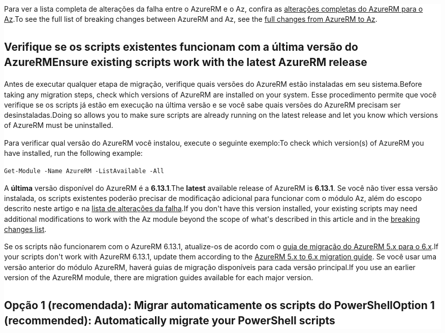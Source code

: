 <span data-ttu-id="c8fb4-128">Para ver a lista completa de alterações da falha entre o AzureRM e o Az, confira as [alterações completas do AzureRM para o Az](migrate-az-1.0.0.md).</span><span class="sxs-lookup"><span data-stu-id="c8fb4-128">To see the full list of breaking changes between AzureRM and Az, see the [full changes from AzureRM to Az](migrate-az-1.0.0.md).</span></span>

## <a name="ensure-existing-scripts-work-with-the-latest-azurerm-release"></a><span data-ttu-id="c8fb4-129">Verifique se os scripts existentes funcionam com a última versão do AzureRM</span><span class="sxs-lookup"><span data-stu-id="c8fb4-129">Ensure existing scripts work with the latest AzureRM release</span></span>

<span data-ttu-id="c8fb4-130">Antes de executar qualquer etapa de migração, verifique quais versões do AzureRM estão instaladas em seu sistema.</span><span class="sxs-lookup"><span data-stu-id="c8fb4-130">Before taking any migration steps, check which versions of AzureRM are installed on your system.</span></span>
<span data-ttu-id="c8fb4-131">Esse procedimento permite que você verifique se os scripts já estão em execução na última versão e se você sabe quais versões do AzureRM precisam ser desinstaladas.</span><span class="sxs-lookup"><span data-stu-id="c8fb4-131">Doing so allows you to make sure scripts are already running on the latest release and let you know which versions of AzureRM must be uninstalled.</span></span>

<span data-ttu-id="c8fb4-132">Para verificar qual versão do AzureRM você instalou, execute o seguinte exemplo:</span><span class="sxs-lookup"><span data-stu-id="c8fb4-132">To check which version(s) of AzureRM you have installed, run the following example:</span></span>

```azurepowershell
Get-Module -Name AzureRM -ListAvailable -All
```

<span data-ttu-id="c8fb4-133">A **última** versão disponível do AzureRM é a **6.13.1**.</span><span class="sxs-lookup"><span data-stu-id="c8fb4-133">The **latest** available release of AzureRM is **6.13.1**.</span></span> <span data-ttu-id="c8fb4-134">Se você não tiver essa versão instalada, os scripts existentes poderão precisar de modificação adicional para funcionar com o módulo Az, além do escopo descrito neste artigo e na [lista de alterações da falha](migrate-az-1.0.0.md).</span><span class="sxs-lookup"><span data-stu-id="c8fb4-134">If you don't have this version installed, your existing scripts may need additional modifications to work with the Az module beyond the scope of what's described in this article and in the [breaking changes list](migrate-az-1.0.0.md).</span></span>

<span data-ttu-id="c8fb4-135">Se os scripts não funcionarem com o AzureRM 6.13.1, atualize-os de acordo com o [guia de migração do AzureRM 5.x para o 6.x](/powershell/azure/azurerm/migration-guide.6.0.0).</span><span class="sxs-lookup"><span data-stu-id="c8fb4-135">If your scripts don't work with AzureRM 6.13.1, update them according to the [AzureRM 5.x to 6.x migration guide](/powershell/azure/azurerm/migration-guide.6.0.0).</span></span> <span data-ttu-id="c8fb4-136">Se você usar uma versão anterior do módulo AzureRM, haverá guias de migração disponíveis para cada versão principal.</span><span class="sxs-lookup"><span data-stu-id="c8fb4-136">If you use an earlier version of the AzureRM module, there are migration guides available for each major version.</span></span>

## <a name="option-1-recommended-automatically-migrate-your-powershell-scripts"></a><span data-ttu-id="c8fb4-137">Opção 1 (recomendada): Migrar automaticamente os scripts do PowerShell</span><span class="sxs-lookup"><span data-stu-id="c8fb4-137">Option 1 (recommended): Automatically migrate your PowerShell scripts</span></span>

